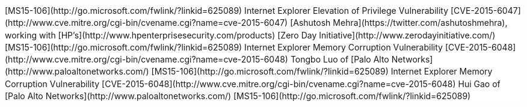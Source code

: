 </td>
</tr>
<tr>
<td style="border:1px solid black;">
[MS15-106](http://go.microsoft.com/fwlink/?linkid=625089)

</td>
<td style="border:1px solid black;">
Internet Explorer Elevation of Privilege Vulnerability

</td>
<td style="border:1px solid black;">
[CVE-2015-6047](http://www.cve.mitre.org/cgi-bin/cvename.cgi?name=cve-2015-6047)

</td>
<td style="border:1px solid black;">
[Ashutosh Mehra](https://twitter.com/ashutoshmehra), working with [HP’s](http://www.hpenterprisesecurity.com/products) [Zero Day Initiative](http://www.zerodayinitiative.com/)

</td>
</tr>
<tr>
<td style="border:1px solid black;">
[MS15-106](http://go.microsoft.com/fwlink/?linkid=625089)

</td>
<td style="border:1px solid black;">
Internet Explorer Memory Corruption Vulnerability

</td>
<td style="border:1px solid black;">
[CVE-2015-6048](http://www.cve.mitre.org/cgi-bin/cvename.cgi?name=cve-2015-6048)

</td>
<td style="border:1px solid black;">
Tongbo Luo of [Palo Alto Networks](http://www.paloaltonetworks.com/)

</td>
</tr>
<tr>
<td style="border:1px solid black;">
[MS15-106](http://go.microsoft.com/fwlink/?linkid=625089)

</td>
<td style="border:1px solid black;">
Internet Explorer Memory Corruption Vulnerability

</td>
<td style="border:1px solid black;">
[CVE-2015-6048](http://www.cve.mitre.org/cgi-bin/cvename.cgi?name=cve-2015-6048)

</td>
<td style="border:1px solid black;">
Hui Gao of [Palo Alto Networks](http://www.paloaltonetworks.com/)

</td>
</tr>
<tr>
<td style="border:1px solid black;">
[MS15-106](http://go.microsoft.com/fwlink/?linkid=625089)

